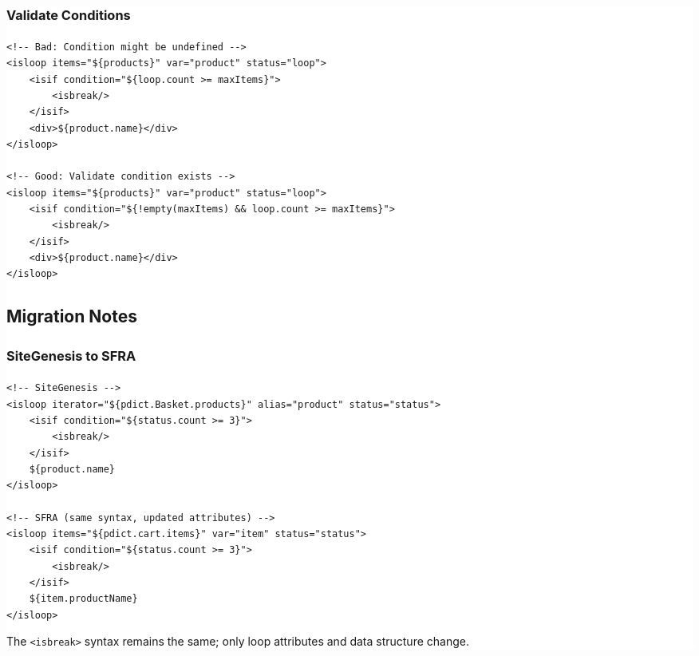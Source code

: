 ### Validate Conditions

```isml
<!-- Bad: Condition might be undefined -->
<isloop items="${products}" var="product" status="loop">
    <isif condition="${loop.count >= maxItems}">
        <isbreak/>
    </isif>
    <div>${product.name}</div>
</isloop>

<!-- Good: Validate condition exists -->
<isloop items="${products}" var="product" status="loop">
    <isif condition="${!empty(maxItems) && loop.count >= maxItems}">
        <isbreak/>
    </isif>
    <div>${product.name}</div>
</isloop>
```

## Migration Notes

### SiteGenesis to SFRA

```isml
<!-- SiteGenesis -->
<isloop iterator="${pdict.Basket.products}" alias="product" status="status">
    <isif condition="${status.count >= 3}">
        <isbreak/>
    </isif>
    ${product.name}
</isloop>

<!-- SFRA (same syntax, updated attributes) -->
<isloop items="${pdict.cart.items}" var="item" status="status">
    <isif condition="${status.count >= 3}">
        <isbreak/>
    </isif>
    ${item.productName}
</isloop>
```

The `<isbreak>` syntax remains the same; only loop attributes and data structure change.